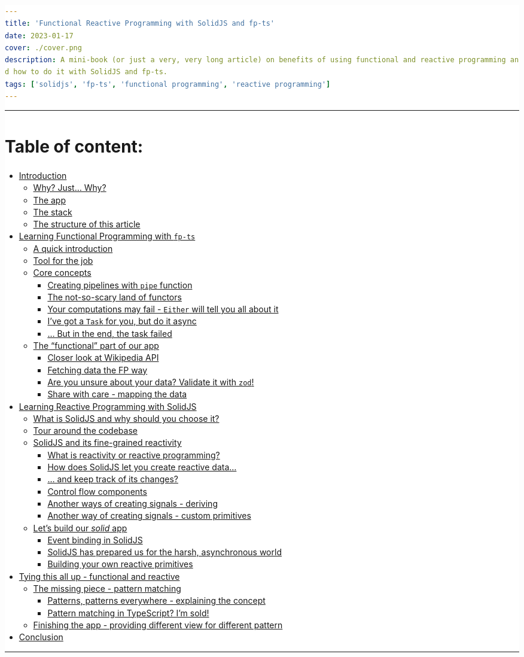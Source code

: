 ```yaml
---
title: 'Functional Reactive Programming with SolidJS and fp-ts'
date: 2023-01-17
cover: ./cover.png
description: A mini-book (or just a very, very long article) on benefits of using functional and reactive programming and how to do it with SolidJS and fp-ts.
tags: ['solidjs', 'fp-ts', 'functional programming', 'reactive programming']
---
```


---

# Table of content:

- [Introduction](#introduction)
  * [Why? Just… Why?](#why-just-why)
  * [The app](#the-app)
  * [The stack](#the-stack)
  * [The structure of this article](#the-structure-of-this-article)
- [Learning Functional Programming with `fp-ts`](#learning-functional-programming-with-fp-ts)
  * [A quick introduction](#a-quick-introduction)
  * [Tool for the job](#tool-for-the-job)
  * [Core concepts](#core-concepts)
    + [Creating pipelines with `pipe` function](#creating-pipelines-with-pipe-function)
    + [The not-so-scary land of functors](#the-not-so-scary-land-of-functors)
    + [Your computations may fail - `Either` will tell you all about it](#your-computations-may-fail---either-will-tell-you-all-about-it)
    + [I’ve got a `Task` for you, but do it async](#i-ve-got-a-task-for-you-but-do-it-async)
    + [… But in the end, the task failed](#-but-in-the-end-the-task-failed)
  * [The “functional” part of our app](#the-functional-part-of-our-app)
    + [Closer look at Wikipedia API](#closer-look-at-wikipedia-api)
    + [Fetching data the FP way](#fetching-data-the-fp-way)
    + [Are you unsure about your data? Validate it with `zod`!](#are-you-unsure-about-your-data-validate-it-with-zod)
    + [Share with care - mapping the data](#share-with-care---mapping-the-data)
- [Learning Reactive Programming with SolidJS](#learning-reactive-programming-with-solidjs)
  * [What is SolidJS and why should you choose it?](#what-is-solidjs-and-why-should-you-choose-it)
  * [Tour around the codebase](#tour-around-the-codebase)
  * [SolidJS and its fine-grained reactivity](#solidjs-and-its-fine-grained-reactivity)
    + [What is reactivity or reactive programming?](#what-is-reactivity-or-reactive-programming)
    + [How does SolidJS let you create reactive data…](#how-does-solidjs-let-you-create-reactive-data)
    + [… and keep track of its changes?](#-and-keep-track-of-its-changes)
    + [Control flow components](#control-flow-components)
    + [Another ways of creating signals - deriving](#another-ways-of-creating-signals---deriving)
    + [Another way of creating signals - custom primitives](#another-way-of-creating-signals---custom-primitives)
  * [Let’s build our *solid* app](#let-s-build-our-solid-app)
    + [Event binding in SolidJS](#event-binding-in-solidjs)
    + [SolidJS has prepared us for the harsh, asynchronous world](#solidjs-has-prepared-us-for-the-harsh-asynchronous-world)
    + [Building your own reactive primitives](#building-your-own-reactive-primitives)
- [Tying this all up - functional and reactive](#tying-this-all-up---functional-and-reactive)
  * [The missing piece - pattern matching](#the-missing-piece---pattern-matching)
    + [Patterns, patterns everywhere - explaining the concept](#patterns-patterns-everywhere---explaining-the-concept)
    + [Pattern matching in TypeScript? I’m sold!](#pattern-matching-in-typescript-i-m-sold)
  * [Finishing the app - providing different view for different pattern](#finishing-the-app---providing-different-view-for-different-pattern)
- [Conclusion](#conclusion)

---